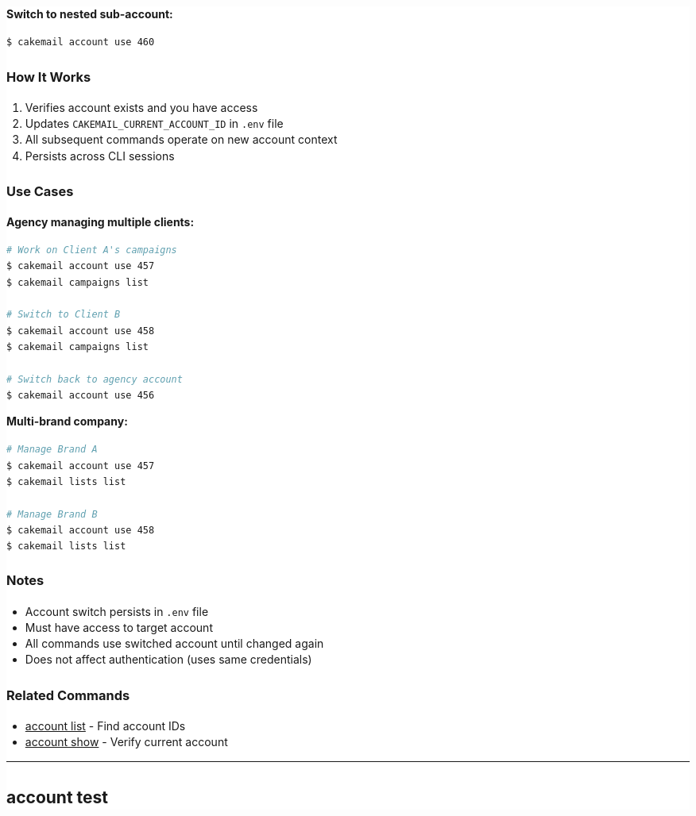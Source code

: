**Switch to nested sub-account:**

```bash
$ cakemail account use 460
```

### How It Works

1. Verifies account exists and you have access
2. Updates `CAKEMAIL_CURRENT_ACCOUNT_ID` in `.env` file
3. All subsequent commands operate on new account context
4. Persists across CLI sessions

### Use Cases

**Agency managing multiple clients:**
```bash
# Work on Client A's campaigns
$ cakemail account use 457
$ cakemail campaigns list

# Switch to Client B
$ cakemail account use 458
$ cakemail campaigns list

# Switch back to agency account
$ cakemail account use 456
```

**Multi-brand company:**
```bash
# Manage Brand A
$ cakemail account use 457
$ cakemail lists list

# Manage Brand B
$ cakemail account use 458
$ cakemail lists list
```

### Notes

- Account switch persists in `.env` file
- Must have access to target account
- All commands use switched account until changed again
- Does not affect authentication (uses same credentials)

### Related Commands

- [account list](#account-list) - Find account IDs
- [account show](#account-show) - Verify current account

---

## account test
